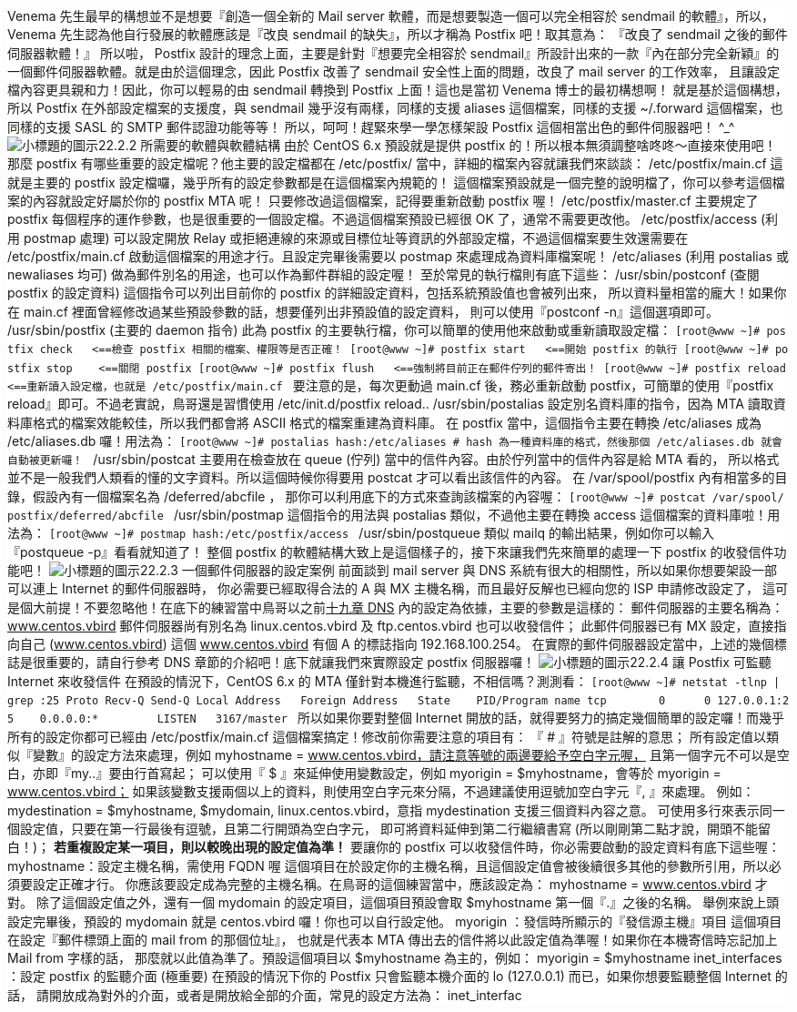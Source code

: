 Venema 先生最早的構想並不是想要『創造一個全新的 Mail server 軟體，而是想要製造一個可以完全相容於 		sendmail 的軟體』，所以，Venema 先生認為他自行發展的軟體應該是『改良 sendmail 的缺失』，所以才稱為 Postfix 吧！取其意為： 		『改良了 sendmail 之後的郵件伺服器軟體！』  		所以啦， Postfix 設計的理念上面，主要是針對『想要完全相容於  		sendmail』所設計出來的一款『內在部分完全新穎』的一個郵件伺服器軟體。就是由於這個理念，因此 		Postfix 改善了 sendmail 安全性上面的問題，改良了 mail server 的工作效率， 		且讓設定檔內容更具親和力！因此，你可以輕易的由 sendmail 轉換到 Postfix 上面！這也是當初  		Venema 博士的最初構想啊！  		就是基於這個構想，所以 Postfix 在外部設定檔案的支援度，與 sendmail 幾乎沒有兩樣，同樣的支援  		aliases 這個檔案，同樣的支援 ~/.forward 這個檔案，也同樣的支援 SASL 的 SMTP 郵件認證功能等等！ 		所以，呵呵！趕緊來學一學怎樣架設 Postfix 這個相當出色的郵件伺服器吧！ ^_^ 	  	![小標題的圖示](http://linux.vbird.org/images/penguin-s.gif)22.2.2 所需要的軟體與軟體結構  	 		由於 CentOS 6.x 預設就是提供 postfix 的！所以根本無須調整啥咚咚～直接來使用吧！ 		那麼 postfix 有哪些重要的設定檔呢？他主要的設定檔都在 /etc/postfix/ 當中，詳細的檔案內容就讓我們來談談：  		 		/etc/postfix/main.cf  		這就是主要的 postfix 設定檔囉，幾乎所有的設定參數都是在這個檔案內規範的！ 		這個檔案預設就是一個完整的說明檔了，你可以參考這個檔案的內容就設定好屬於你的 postfix MTA 呢！ 		只要修改過這個檔案，記得要重新啟動 postfix 喔！    		/etc/postfix/master.cf  		主要規定了 postfix 每個程序的運作參數，也是很重要的一個設定檔。不過這個檔案預設已經很 OK  		了，通常不需要更改他。    		/etc/postfix/access (利用 postmap 處理)  		可以設定開放 Relay 或拒絕連線的來源或目標位址等資訊的外部設定檔，不過這個檔案要生效還需要在 /etc/postfix/main.cf  		啟動這個檔案的用途才行。且設定完畢後需要以 postmap 來處理成為資料庫檔案呢！    		/etc/aliases (利用 postalias 或 newaliases 均可)  		做為郵件別名的用途，也可以作為郵件群組的設定喔！ 		  		至於常見的執行檔則有底下這些：  		 		/usr/sbin/postconf (查閱 postfix 的設定資料)  		這個指令可以列出目前你的 postfix 的詳細設定資料，包括系統預設值也會被列出來， 		所以資料量相當的龐大！如果你在 main.cf 裡面曾經修改過某些預設參數的話，想要僅列出非預設值的設定資料， 		則可以使用『postconf -n』這個選項即可。    		/usr/sbin/postfix (主要的 daemon 指令)  		此為 postfix 的主要執行檔，你可以簡單的使用他來啟動或重新讀取設定檔：   `[root@www ~]# postfix check   <==檢查 postfix 相關的檔案、權限等是否正確！ [root@www ~]# postfix start   <==開始 postfix 的執行 [root@www ~]# postfix stop    <==關閉 postfix [root@www ~]# postfix flush   <==強制將目前正在郵件佇列的郵件寄出！ [root@www ~]# postfix reload  <==重新讀入設定檔，也就是 /etc/postfix/main.cf `  		要注意的是，每次更動過 main.cf 後，務必重新啟動 postfix，可簡單的使用『postfix  		reload』即可。不過老實說，鳥哥還是習慣使用 /etc/init.d/postfix reload..    		/usr/sbin/postalias  		設定別名資料庫的指令，因為 MTA 讀取資料庫格式的檔案效能較佳，所以我們都會將 ASCII 格式的檔案重建為資料庫。 		在 postfix 當中，這個指令主要在轉換 /etc/aliases 成為 /etc/aliases.db 囉！用法為：   `[root@www ~]# postalias hash:/etc/aliases # hash 為一種資料庫的格式，然後那個 /etc/aliases.db 就會自動被更新囉！ `  		/usr/sbin/postcat  		主要用在檢查放在 queue (佇列) 當中的信件內容。由於佇列當中的信件內容是給 MTA 看的， 		所以格式並不是一般我們人類看的懂的文字資料。所以這個時候你得要用 postcat 才可以看出該信件的內容。 		在 /var/spool/postfix 內有相當多的目錄，假設內有一個檔案名為 /deferred/abcfile ， 		那你可以利用底下的方式來查詢該檔案的內容喔：   `[root@www ~]# postcat /var/spool/postfix/deferred/abcfile `  		/usr/sbin/postmap  		這個指令的用法與 postalias 類似，不過他主要在轉換 access 這個檔案的資料庫啦！用法為：   `[root@www ~]# postmap hash:/etc/postfix/access `  		/usr/sbin/postqueue  		類似 mailq 的輸出結果，例如你可以輸入『postqueue -p』看看就知道了！ 		  		整個 postfix 的軟體結構大致上是這個樣子的，接下來讓我們先來簡單的處理一下 postfix 的收發信件功能吧！ 	   	![小標題的圖示](http://linux.vbird.org/images/penguin-s.gif)22.2.3 一個郵件伺服器的設定案例  	 		前面談到 mail server 與 DNS 系統有很大的相關性，所以如果你想要架設一部可以連上 Internet 的郵件伺服器時， 		你必需要已經取得合法的 A 與 MX 主機名稱，而且最好反解也已經向您的 ISP 申請修改設定了， 		這可是個大前提！不要忽略他！在底下的練習當中鳥哥以之前[十九章 DNS](http://linux.vbird.org/linux_server/0350dns.php) 		內的設定為依據，主要的參數是這樣的：  		 		郵件伺服器的主要名稱為： www.centos.vbird 		郵件伺服器尚有別名為 linux.centos.vbird 及 ftp.centos.vbird 也可以收發信件； 		此郵件伺服器已有 MX 設定，直接指向自己 (www.centos.vbird) 		這個 www.centos.vbird 有個 A 的標誌指向 192.168.100.254。 		  		在實際的郵件伺服器設定當中，上述的幾個標誌是很重要的，請自行參考 DNS 章節的介紹吧！底下就讓我們來實際設定 		postfix 伺服器囉！ 	   	![小標題的圖示](http://linux.vbird.org/images/penguin-s.gif)22.2.4 讓 Postfix 可監聽  	Internet 來收發信件  	 		在預設的情況下，CentOS 6.x 的 MTA 僅針對本機進行監聽，不相信嗎？測測看：  `[root@www ~]# netstat -tlnp | grep :25 Proto Recv-Q Send-Q Local Address   Foreign Address   State    PID/Program name tcp        0      0 127.0.0.1:25    0.0.0.0:*         LISTEN   3167/master `  		所以如果你要對整個 Internet 開放的話，就得要努力的搞定幾個簡單的設定囉！而幾乎所有的設定你都可已經由  		/etc/postfix/main.cf 這個檔案搞定！修改前你需要注意的項目有：  		 		『 # 』符號是註解的意思； 		所有設定值以類似『變數』的設定方法來處理，例如 myhostname = www.centos.vbird，請注意等號的兩邊要給予空白字元喔， 		且第一個字元不可以是空白，亦即『my..』要由行首寫起； 		可以使用『 $ 』來延伸使用變數設定，例如 myorigin = $myhostname，會等於 myorigin = www.centos.vbird； 		如果該變數支援兩個以上的資料，則使用空白字元來分隔，不過建議使用逗號加空白字元『, 』來處理。 		例如： mydestination = $myhostname,  $mydomain, linux.centos.vbird，意指 mydestination 支援三個資料內容之意。 		可使用多行來表示同一個設定值，只要在第一行最後有逗號，且第二行開頭為空白字元， 			即可將資料延伸到第二行繼續書寫 (所以剛剛第二點才說，開頭不能留白！)； 		**若重複設定某一項目，則以較晚出現的設定值為準！** 		  		要讓你的 postfix 可以收發信件時，你必需要啟動的設定資料有底下這些喔：    		 		myhostname：設定主機名稱，需使用 FQDN 喔    		這個項目在於設定你的主機名稱，且這個設定值會被後續很多其他的參數所引用，所以必須要設定正確才行。 		你應該要設定成為完整的主機名稱。在鳥哥的這個練習當中，應該設定為： 		 myhostname = www.centos.vbird 才對。 		除了這個設定值之外，還有一個 mydomain 的設定項目，這個項目預設會取 $myhostname 第一個『.』之後的名稱。 		舉例來說上頭設定完畢後，預設的 mydomain 就是 centos.vbird 囉！你也可以自行設定他。    		myorigin ：發信時所顯示的『發信源主機』項目    		這個項目在設定『郵件標頭上面的 mail from 的那個位址』， 		也就是代表本 MTA 傳出去的信件將以此設定值為準喔！如果你在本機寄信時忘記加上 Mail from 字樣的話， 		那麼就以此值為準了。預設這個項目以 $myhostname 為主的，例如： myorigin =  		$myhostname    		inet_interfaces ：設定 postfix 的監聽介面 (極重要)    		在預設的情況下你的 Postfix 只會監聽本機介面的 lo (127.0.0.1) 而已，如果你想要監聽整個 Internet 的話， 		請開放成為對外的介面，或者是開放給全部的介面，常見的設定方法為：  		inet_interfac